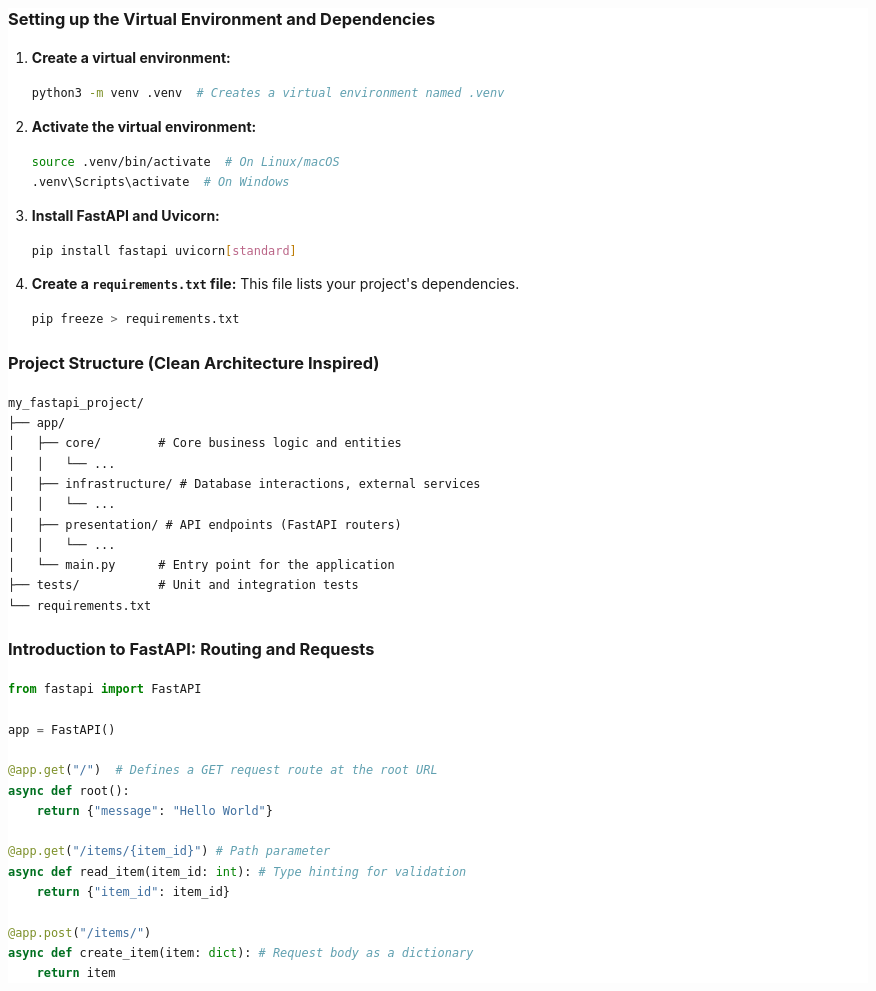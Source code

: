 ### Setting up the Virtual Environment and Dependencies

1. **Create a virtual environment:**
   ```bash
   python3 -m venv .venv  # Creates a virtual environment named .venv
   ```

2. **Activate the virtual environment:**
   ```bash
   source .venv/bin/activate  # On Linux/macOS
   .venv\Scripts\activate  # On Windows
   ```

3. **Install FastAPI and Uvicorn:**
   ```bash
   pip install fastapi uvicorn[standard]
   ```

4. **Create a `requirements.txt` file:** This file lists your project's dependencies.
   ```bash
   pip freeze > requirements.txt
   ```

### Project Structure (Clean Architecture Inspired)

```
my_fastapi_project/
├── app/
│   ├── core/        # Core business logic and entities
│   │   └── ...
│   ├── infrastructure/ # Database interactions, external services
│   │   └── ...
│   ├── presentation/ # API endpoints (FastAPI routers)
│   │   └── ...
│   └── main.py      # Entry point for the application
├── tests/           # Unit and integration tests
└── requirements.txt
```

### Introduction to FastAPI: Routing and Requests

```python
from fastapi import FastAPI

app = FastAPI()

@app.get("/")  # Defines a GET request route at the root URL
async def root():
    return {"message": "Hello World"}

@app.get("/items/{item_id}") # Path parameter
async def read_item(item_id: int): # Type hinting for validation
    return {"item_id": item_id}

@app.post("/items/")
async def create_item(item: dict): # Request body as a dictionary
    return item
```
